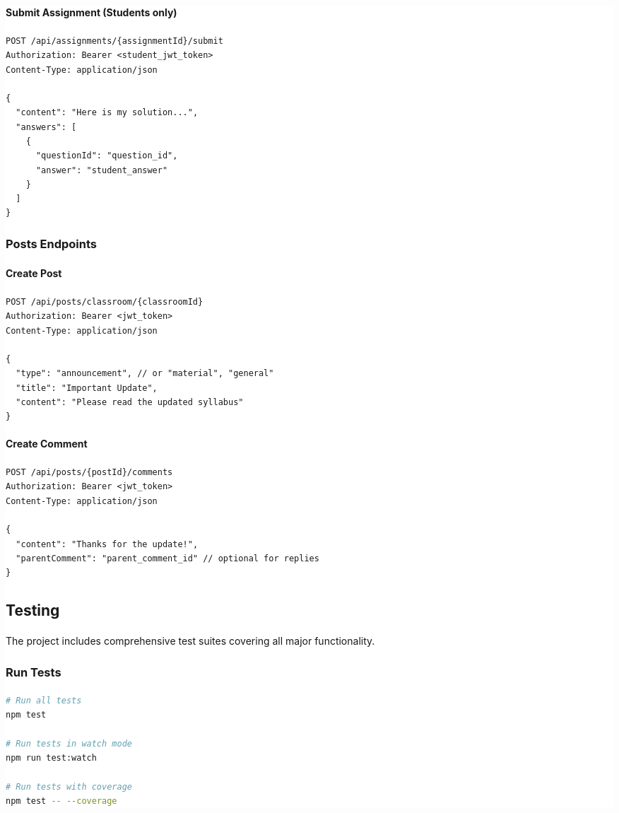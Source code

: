 #### Submit Assignment (Students only)
```
POST /api/assignments/{assignmentId}/submit
Authorization: Bearer <student_jwt_token>
Content-Type: application/json

{
  "content": "Here is my solution...",
  "answers": [
    {
      "questionId": "question_id",
      "answer": "student_answer"
    }
  ]
}
```

### Posts Endpoints

#### Create Post
```
POST /api/posts/classroom/{classroomId}
Authorization: Bearer <jwt_token>
Content-Type: application/json

{
  "type": "announcement", // or "material", "general"
  "title": "Important Update",
  "content": "Please read the updated syllabus"
}
```

#### Create Comment
```
POST /api/posts/{postId}/comments
Authorization: Bearer <jwt_token>
Content-Type: application/json

{
  "content": "Thanks for the update!",
  "parentComment": "parent_comment_id" // optional for replies
}
```

## Testing

The project includes comprehensive test suites covering all major functionality.

### Run Tests
```bash
# Run all tests
npm test

# Run tests in watch mode
npm run test:watch

# Run tests with coverage
npm test -- --coverage
```
